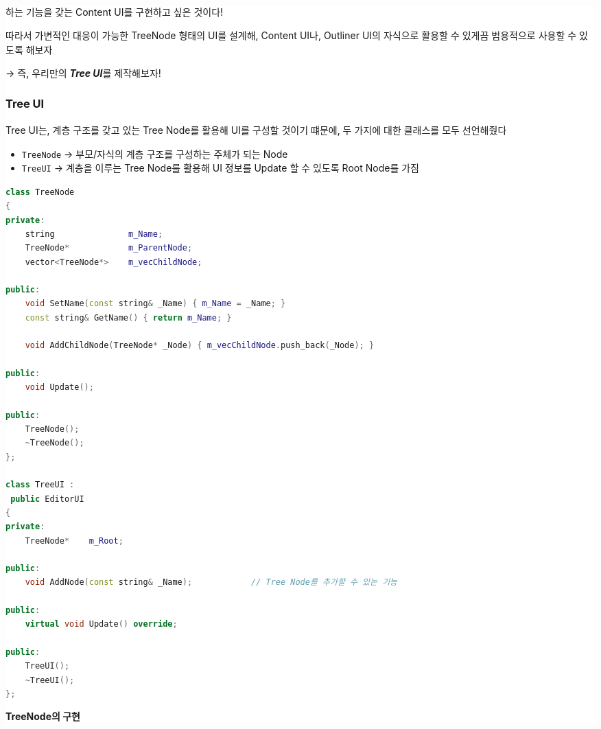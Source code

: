 하는 기능을 갖는 Content UI를 구현하고 싶은 것이다!

따라서 가변적인 대응이 가능한 TreeNode 형태의 UI를 설계해, Content UI나, Outliner UI의 자식으로 활용할 수 있게끔 범용적으로 사용할 수 있도록 해보자

→ 즉, 우리만의 ***Tree UI***를 제작해보자!

### Tree UI

Tree UI는, 계층 구조를 갖고 있는 Tree Node를 활용해 UI를 구성할 것이기 떄문에, 두 가지에 대한 클래스를 모두 선언해줬다

- `TreeNode` → 부모/자식의 계층 구조를 구성하는 주체가 되는 Node
- `TreeUI` → 계층을 이루는 Tree Node를 활용해 UI 정보를 Update 할 수 있도록 Root Node를 가짐

```cpp
class TreeNode
{
private:
	string               m_Name;
	TreeNode*            m_ParentNode;
	vector<TreeNode*>    m_vecChildNode;
	
public:
	void SetName(const string& _Name) { m_Name = _Name; }
	const string& GetName() { return m_Name; }
	
	void AddChildNode(TreeNode* _Node) { m_vecChildNode.push_back(_Node); }
	
public:
	void Update();

public:
	TreeNode();
	~TreeNode();
};

class TreeUI :
 public EditorUI
{
private:
	TreeNode*    m_Root;

public:
	void AddNode(const string& _Name);            // Tree Node를 추가할 수 있는 기능

public:
	virtual void Update() override;
	
public:
	TreeUI();
	~TreeUI();
};
```

**TreeNode의 구현**
